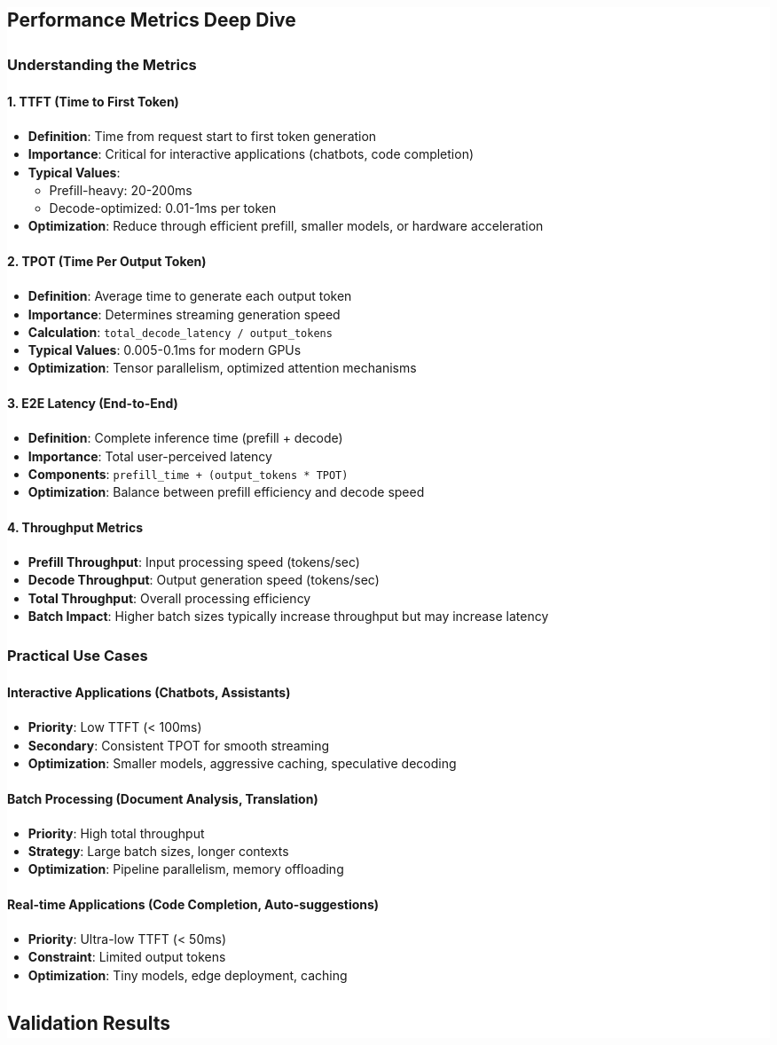 ## Performance Metrics Deep Dive

### Understanding the Metrics

#### 1. TTFT (Time to First Token)
- **Definition**: Time from request start to first token generation
- **Importance**: Critical for interactive applications (chatbots, code completion)
- **Typical Values**: 
  - Prefill-heavy: 20-200ms
  - Decode-optimized: 0.01-1ms per token
- **Optimization**: Reduce through efficient prefill, smaller models, or hardware acceleration

#### 2. TPOT (Time Per Output Token) 
- **Definition**: Average time to generate each output token
- **Importance**: Determines streaming generation speed
- **Calculation**: `total_decode_latency / output_tokens`
- **Typical Values**: 0.005-0.1ms for modern GPUs
- **Optimization**: Tensor parallelism, optimized attention mechanisms

#### 3. E2E Latency (End-to-End)
- **Definition**: Complete inference time (prefill + decode)
- **Importance**: Total user-perceived latency
- **Components**: `prefill_time + (output_tokens * TPOT)`
- **Optimization**: Balance between prefill efficiency and decode speed

#### 4. Throughput Metrics
- **Prefill Throughput**: Input processing speed (tokens/sec)
- **Decode Throughput**: Output generation speed (tokens/sec)  
- **Total Throughput**: Overall processing efficiency
- **Batch Impact**: Higher batch sizes typically increase throughput but may increase latency

### Practical Use Cases

#### Interactive Applications (Chatbots, Assistants)
- **Priority**: Low TTFT (< 100ms)
- **Secondary**: Consistent TPOT for smooth streaming
- **Optimization**: Smaller models, aggressive caching, speculative decoding

#### Batch Processing (Document Analysis, Translation)
- **Priority**: High total throughput
- **Strategy**: Large batch sizes, longer contexts
- **Optimization**: Pipeline parallelism, memory offloading

#### Real-time Applications (Code Completion, Auto-suggestions)
- **Priority**: Ultra-low TTFT (< 50ms)
- **Constraint**: Limited output tokens
- **Optimization**: Tiny models, edge deployment, caching

## Validation Results
